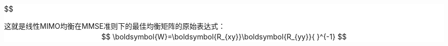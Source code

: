 $$
</center>
这就是线性MIMO均衡在MMSE准则下的最佳均衡矩阵的原始表达式：
<center>
$$
\boldsymbol{W}=\boldsymbol{R_{xy}}\boldsymbol{R_{yy}}{ }^{-1}
$$
</center>
